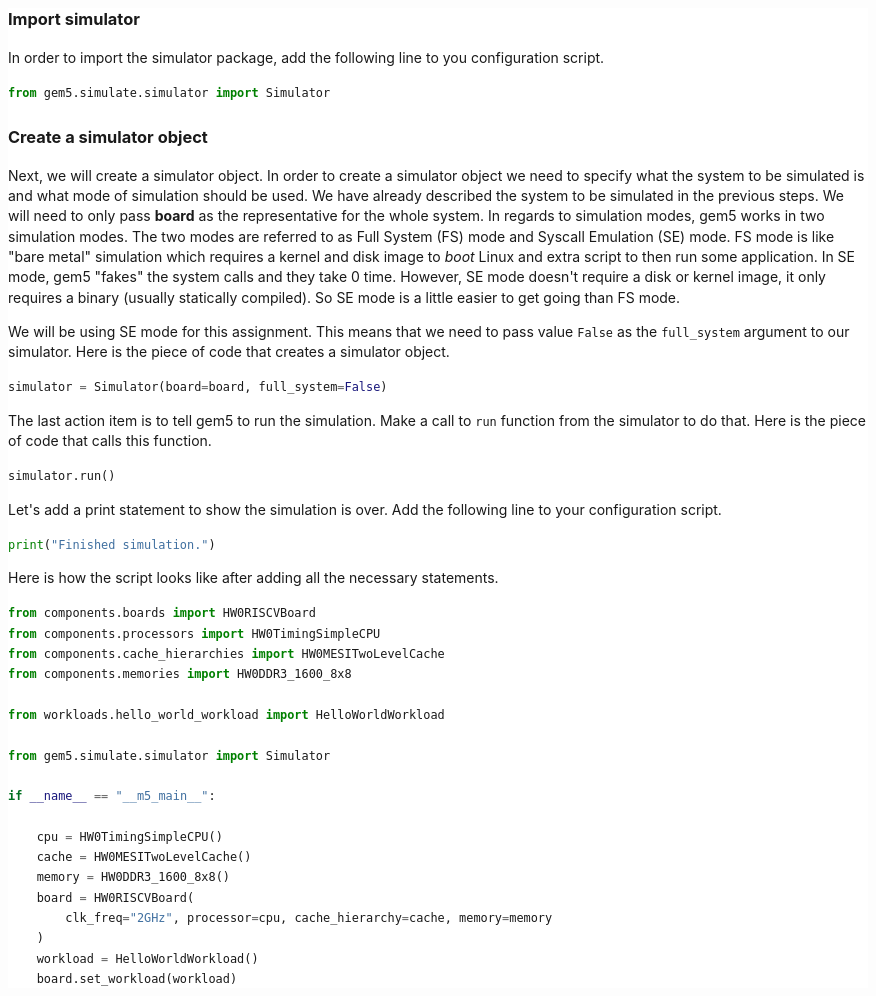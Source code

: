 ### Import simulator

In order to import the simulator package, add the following line to you configuration script.

```python
from gem5.simulate.simulator import Simulator
```

### Create a simulator object

Next, we will create a simulator object.
In order to create a simulator object we need to specify what the system to be simulated is and what mode of simulation should be used.
We have already described the system to be simulated in the previous steps.
We will need to only pass **board** as the representative for the whole system.
In regards to simulation modes, gem5 works in two simulation modes. 
The two modes are referred to as Full System (FS) mode and Syscall Emulation (SE) mode.
FS mode is like "bare metal" simulation which requires a kernel and disk image to *boot* Linux and extra script to then run some application.
In SE mode, gem5 "fakes" the system calls and they take 0 time.
However, SE mode doesn't require a disk or kernel image, it only requires a binary (usually statically compiled).
So SE mode is a little easier to get going than FS mode.

We will be using SE mode for this assignment.
This means that we need to pass value `False` as the `full_system` argument to our simulator.
Here is the piece of code that creates a simulator object.

```python
simulator = Simulator(board=board, full_system=False)
```

The last action item is to tell gem5 to run the simulation.
Make a call to `run` function from the simulator to do that.
Here is the piece of code that calls this function.

```python
simulator.run()
```

Let's add a print statement to show the simulation is over.
Add the following line to your configuration script.

```python
print("Finished simulation.")
```

Here is how the script looks like after adding all the necessary statements.

```python
from components.boards import HW0RISCVBoard
from components.processors import HW0TimingSimpleCPU
from components.cache_hierarchies import HW0MESITwoLevelCache
from components.memories import HW0DDR3_1600_8x8

from workloads.hello_world_workload import HelloWorldWorkload

from gem5.simulate.simulator import Simulator

if __name__ == "__m5_main__":

    cpu = HW0TimingSimpleCPU()
    cache = HW0MESITwoLevelCache()
    memory = HW0DDR3_1600_8x8()
    board = HW0RISCVBoard(
        clk_freq="2GHz", processor=cpu, cache_hierarchy=cache, memory=memory
    )
    workload = HelloWorldWorkload()
    board.set_workload(workload)
```